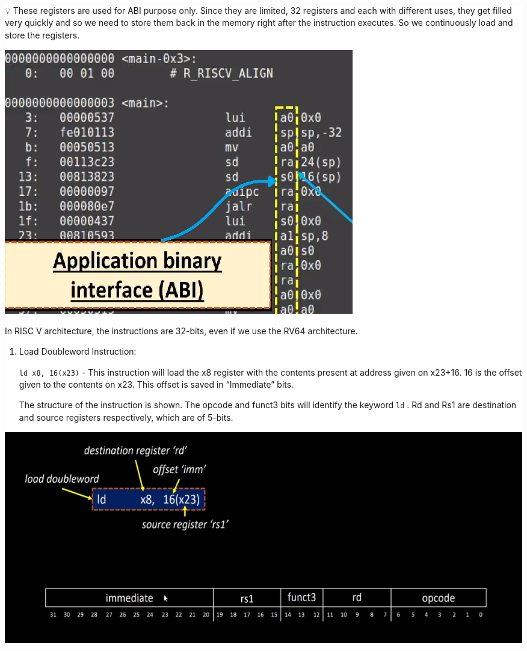 <aside>
💡 These registers are used for ABI purpose only. Since they are limited, 32 registers and each with different uses, they get filled very quickly and so we need to store them back in the memory right after the instruction executes. So we continuously load and store the registers.

</aside>

![Untitled](Day-2%20RISC-V%20ABI%20and%20Basic%20verification%20flow%20389bf2d54bf249418a8b863b1ec0f6db/Untitled%203.png)

In RISC V architecture, the instructions are 32-bits, even if we use the RV64 architecture.

1. Load Doubleword Instruction:
    
    `ld x8, 16(x23)` - This instruction will load the x8 register with the contents present at address given on x23+16. 16 is the offset given to the contents on x23. This offset is saved in “Immediate” bits.
    
    The structure of the instruction is shown. The opcode and funct3 bits will identify the keyword `ld` . Rd and Rs1 are destination and source registers respectively, which are of 5-bits.
    

![Untitled](Day-2%20RISC-V%20ABI%20and%20Basic%20verification%20flow%20389bf2d54bf249418a8b863b1ec0f6db/Untitled%204.png)
